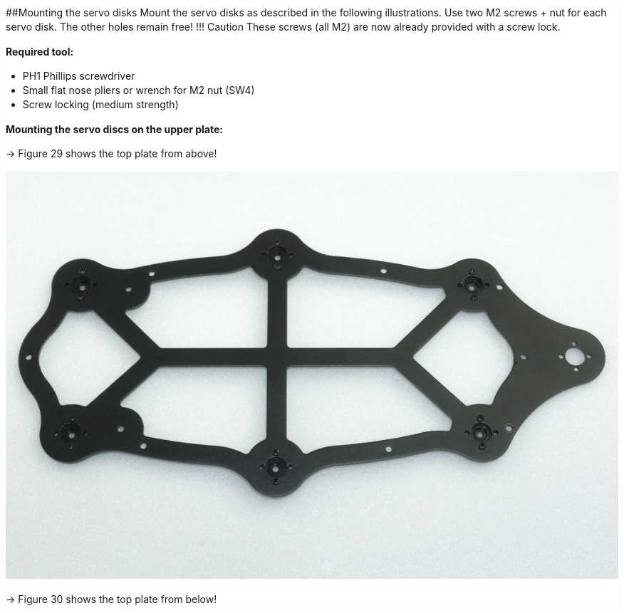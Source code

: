 
##Mounting the servo disks
Mount the servo disks as described in the following illustrations. Use two M2 screws + nut for each servo disk. The other holes remain free! 
!!! Caution
    These screws (all M2) are now already provided with a screw lock.

**Required tool:**   

- PH1 Phillips screwdriver   
- Small	flat	nose	pliers	or	wrench	for	M2	nut	(SW4)  
- Screw locking (medium strength)    

**Mounting the servo discs on the upper plate:**  

&rarr; Figure 29 shows the top plate from above!  

![Figure 29](../../images/robobug-hexapod/Abb_29.png) 

&rarr; Figure 30 shows the top plate from below!